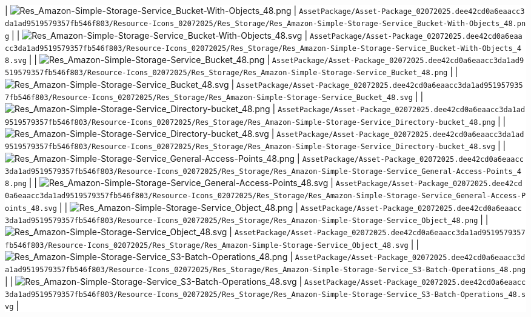 | ![Res_Amazon-Simple-Storage-Service_Bucket-With-Objects_48.png](https://raw.githubusercontent.com/wiki/ugwis/diagram-as-code/AssetPackage/Asset-Package_02072025.dee42cd0a6eaacc3da1ad9519579357fb546f803/Resource-Icons_02072025/Res_Storage/Res_Amazon-Simple-Storage-Service_Bucket-With-Objects_48.png) | `AssetPackage/Asset-Package_02072025.dee42cd0a6eaacc3da1ad9519579357fb546f803/Resource-Icons_02072025/Res_Storage/Res_Amazon-Simple-Storage-Service_Bucket-With-Objects_48.png` |
| ![Res_Amazon-Simple-Storage-Service_Bucket-With-Objects_48.svg](https://raw.githubusercontent.com/wiki/ugwis/diagram-as-code/AssetPackage/Asset-Package_02072025.dee42cd0a6eaacc3da1ad9519579357fb546f803/Resource-Icons_02072025/Res_Storage/Res_Amazon-Simple-Storage-Service_Bucket-With-Objects_48.svg) | `AssetPackage/Asset-Package_02072025.dee42cd0a6eaacc3da1ad9519579357fb546f803/Resource-Icons_02072025/Res_Storage/Res_Amazon-Simple-Storage-Service_Bucket-With-Objects_48.svg` |
| ![Res_Amazon-Simple-Storage-Service_Bucket_48.png](https://raw.githubusercontent.com/wiki/ugwis/diagram-as-code/AssetPackage/Asset-Package_02072025.dee42cd0a6eaacc3da1ad9519579357fb546f803/Resource-Icons_02072025/Res_Storage/Res_Amazon-Simple-Storage-Service_Bucket_48.png) | `AssetPackage/Asset-Package_02072025.dee42cd0a6eaacc3da1ad9519579357fb546f803/Resource-Icons_02072025/Res_Storage/Res_Amazon-Simple-Storage-Service_Bucket_48.png` |
| ![Res_Amazon-Simple-Storage-Service_Bucket_48.svg](https://raw.githubusercontent.com/wiki/ugwis/diagram-as-code/AssetPackage/Asset-Package_02072025.dee42cd0a6eaacc3da1ad9519579357fb546f803/Resource-Icons_02072025/Res_Storage/Res_Amazon-Simple-Storage-Service_Bucket_48.svg) | `AssetPackage/Asset-Package_02072025.dee42cd0a6eaacc3da1ad9519579357fb546f803/Resource-Icons_02072025/Res_Storage/Res_Amazon-Simple-Storage-Service_Bucket_48.svg` |
| ![Res_Amazon-Simple-Storage-Service_Directory-bucket_48.png](https://raw.githubusercontent.com/wiki/ugwis/diagram-as-code/AssetPackage/Asset-Package_02072025.dee42cd0a6eaacc3da1ad9519579357fb546f803/Resource-Icons_02072025/Res_Storage/Res_Amazon-Simple-Storage-Service_Directory-bucket_48.png) | `AssetPackage/Asset-Package_02072025.dee42cd0a6eaacc3da1ad9519579357fb546f803/Resource-Icons_02072025/Res_Storage/Res_Amazon-Simple-Storage-Service_Directory-bucket_48.png` |
| ![Res_Amazon-Simple-Storage-Service_Directory-bucket_48.svg](https://raw.githubusercontent.com/wiki/ugwis/diagram-as-code/AssetPackage/Asset-Package_02072025.dee42cd0a6eaacc3da1ad9519579357fb546f803/Resource-Icons_02072025/Res_Storage/Res_Amazon-Simple-Storage-Service_Directory-bucket_48.svg) | `AssetPackage/Asset-Package_02072025.dee42cd0a6eaacc3da1ad9519579357fb546f803/Resource-Icons_02072025/Res_Storage/Res_Amazon-Simple-Storage-Service_Directory-bucket_48.svg` |
| ![Res_Amazon-Simple-Storage-Service_General-Access-Points_48.png](https://raw.githubusercontent.com/wiki/ugwis/diagram-as-code/AssetPackage/Asset-Package_02072025.dee42cd0a6eaacc3da1ad9519579357fb546f803/Resource-Icons_02072025/Res_Storage/Res_Amazon-Simple-Storage-Service_General-Access-Points_48.png) | `AssetPackage/Asset-Package_02072025.dee42cd0a6eaacc3da1ad9519579357fb546f803/Resource-Icons_02072025/Res_Storage/Res_Amazon-Simple-Storage-Service_General-Access-Points_48.png` |
| ![Res_Amazon-Simple-Storage-Service_General-Access-Points_48.svg](https://raw.githubusercontent.com/wiki/ugwis/diagram-as-code/AssetPackage/Asset-Package_02072025.dee42cd0a6eaacc3da1ad9519579357fb546f803/Resource-Icons_02072025/Res_Storage/Res_Amazon-Simple-Storage-Service_General-Access-Points_48.svg) | `AssetPackage/Asset-Package_02072025.dee42cd0a6eaacc3da1ad9519579357fb546f803/Resource-Icons_02072025/Res_Storage/Res_Amazon-Simple-Storage-Service_General-Access-Points_48.svg` |
| ![Res_Amazon-Simple-Storage-Service_Object_48.png](https://raw.githubusercontent.com/wiki/ugwis/diagram-as-code/AssetPackage/Asset-Package_02072025.dee42cd0a6eaacc3da1ad9519579357fb546f803/Resource-Icons_02072025/Res_Storage/Res_Amazon-Simple-Storage-Service_Object_48.png) | `AssetPackage/Asset-Package_02072025.dee42cd0a6eaacc3da1ad9519579357fb546f803/Resource-Icons_02072025/Res_Storage/Res_Amazon-Simple-Storage-Service_Object_48.png` |
| ![Res_Amazon-Simple-Storage-Service_Object_48.svg](https://raw.githubusercontent.com/wiki/ugwis/diagram-as-code/AssetPackage/Asset-Package_02072025.dee42cd0a6eaacc3da1ad9519579357fb546f803/Resource-Icons_02072025/Res_Storage/Res_Amazon-Simple-Storage-Service_Object_48.svg) | `AssetPackage/Asset-Package_02072025.dee42cd0a6eaacc3da1ad9519579357fb546f803/Resource-Icons_02072025/Res_Storage/Res_Amazon-Simple-Storage-Service_Object_48.svg` |
| ![Res_Amazon-Simple-Storage-Service_S3-Batch-Operations_48.png](https://raw.githubusercontent.com/wiki/ugwis/diagram-as-code/AssetPackage/Asset-Package_02072025.dee42cd0a6eaacc3da1ad9519579357fb546f803/Resource-Icons_02072025/Res_Storage/Res_Amazon-Simple-Storage-Service_S3-Batch-Operations_48.png) | `AssetPackage/Asset-Package_02072025.dee42cd0a6eaacc3da1ad9519579357fb546f803/Resource-Icons_02072025/Res_Storage/Res_Amazon-Simple-Storage-Service_S3-Batch-Operations_48.png` |
| ![Res_Amazon-Simple-Storage-Service_S3-Batch-Operations_48.svg](https://raw.githubusercontent.com/wiki/ugwis/diagram-as-code/AssetPackage/Asset-Package_02072025.dee42cd0a6eaacc3da1ad9519579357fb546f803/Resource-Icons_02072025/Res_Storage/Res_Amazon-Simple-Storage-Service_S3-Batch-Operations_48.svg) | `AssetPackage/Asset-Package_02072025.dee42cd0a6eaacc3da1ad9519579357fb546f803/Resource-Icons_02072025/Res_Storage/Res_Amazon-Simple-Storage-Service_S3-Batch-Operations_48.svg` |
